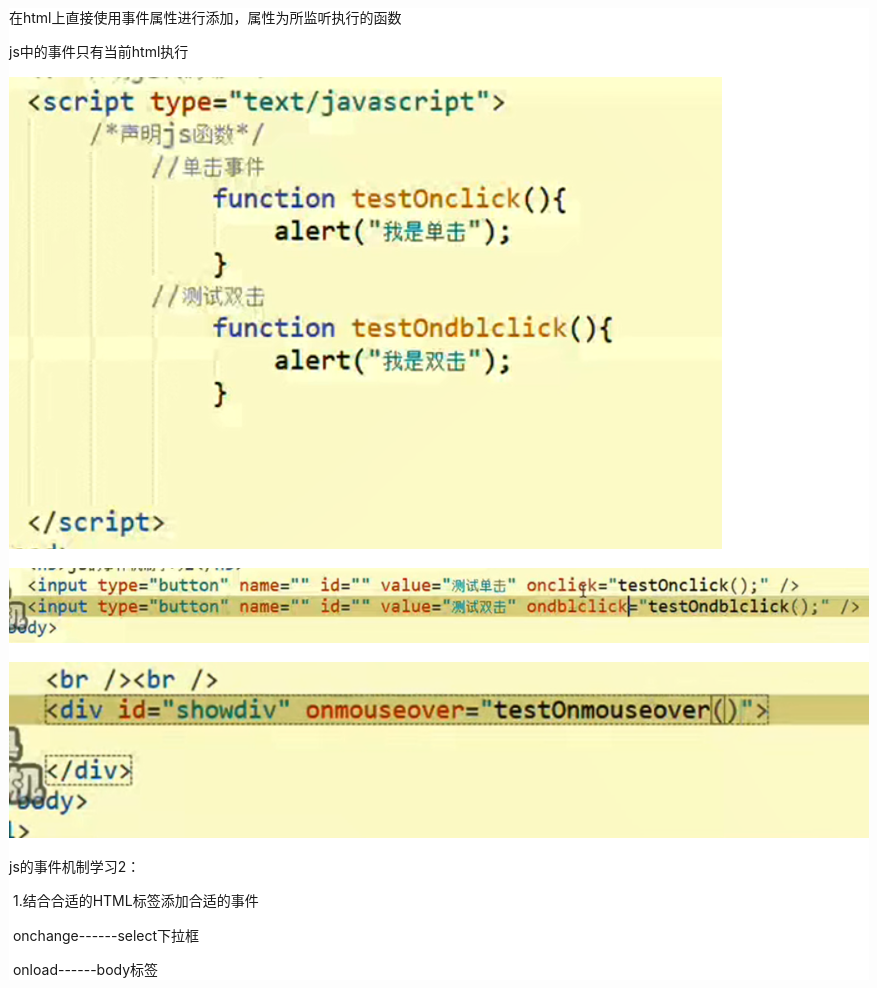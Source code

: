在html上直接使用事件属性进行添加，属性为所监听执行的函数

js中的事件只有当前html执行

![1562380245820](Html教程.assets/1562380245820.png)

![1562380235625](Html教程.assets/1562380235625.png)

![1562380331050](Html教程.assets/1562380331050.png)

js的事件机制学习2：

​		1.结合合适的HTML标签添加合适的事件

​					onchange------select下拉框

​					onload------body标签
